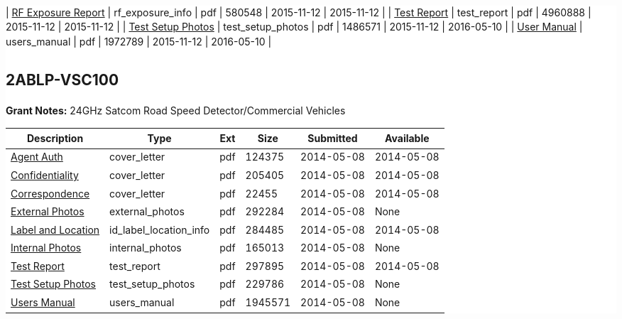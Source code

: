 | [RF Exposure Report](2ABLPFT2225/8575b8b7c09f8447f56927cfcd731fd5/2810722.pdf) | rf_exposure_info | pdf | 580548 | 2015-11-12 | 2015-11-12 |
| [Test Report](2ABLPFT2225/8575b8b7c09f8447f56927cfcd731fd5/2810732.pdf) | test_report | pdf | 4960888 | 2015-11-12 | 2015-11-12 |
| [Test Setup Photos](2ABLPFT2225/8575b8b7c09f8447f56927cfcd731fd5/2810718.pdf) | test_setup_photos | pdf | 1486571 | 2015-11-12 | 2016-05-10 |
| [User Manual](2ABLPFT2225/8575b8b7c09f8447f56927cfcd731fd5/2810719.pdf) | users_manual | pdf | 1972789 | 2015-11-12 | 2016-05-10 |
## 2ABLP-VSC100
**Grant Notes:** 24GHz Satcom Road Speed Detector/Commercial Vehicles

| Description | Type | Ext | Size | Submitted | Available |
| ----------- | ---- | --- | ---- | --------- | --------- |
| [Agent Auth](2ABLP-VSC100/9dfe1a29ccc1915be5140021e8b2e695/2261605.pdf) | cover_letter | pdf | 124375 | 2014-05-08 | 2014-05-08 |
| [Confidentiality](2ABLP-VSC100/9dfe1a29ccc1915be5140021e8b2e695/2261606.pdf) | cover_letter | pdf | 205405 | 2014-05-08 | 2014-05-08 |
| [Correspondence](2ABLP-VSC100/9dfe1a29ccc1915be5140021e8b2e695/2261607.pdf) | cover_letter | pdf | 22455 | 2014-05-08 | 2014-05-08 |
| [External Photos](2ABLP-VSC100/9dfe1a29ccc1915be5140021e8b2e695/2261608.pdf) | external_photos | pdf | 292284 | 2014-05-08 | None |
| [Label and Location](2ABLP-VSC100/9dfe1a29ccc1915be5140021e8b2e695/2261610.pdf) | id_label_location_info | pdf | 284485 | 2014-05-08 | 2014-05-08 |
| [Internal Photos](2ABLP-VSC100/9dfe1a29ccc1915be5140021e8b2e695/2261609.pdf) | internal_photos | pdf | 165013 | 2014-05-08 | None |
| [Test Report](2ABLP-VSC100/9dfe1a29ccc1915be5140021e8b2e695/2261611.pdf) | test_report | pdf | 297895 | 2014-05-08 | 2014-05-08 |
| [Test Setup Photos](2ABLP-VSC100/9dfe1a29ccc1915be5140021e8b2e695/2261612.pdf) | test_setup_photos | pdf | 229786 | 2014-05-08 | None |
| [Users Manual](2ABLP-VSC100/9dfe1a29ccc1915be5140021e8b2e695/2261613.pdf) | users_manual | pdf | 1945571 | 2014-05-08 | None |
